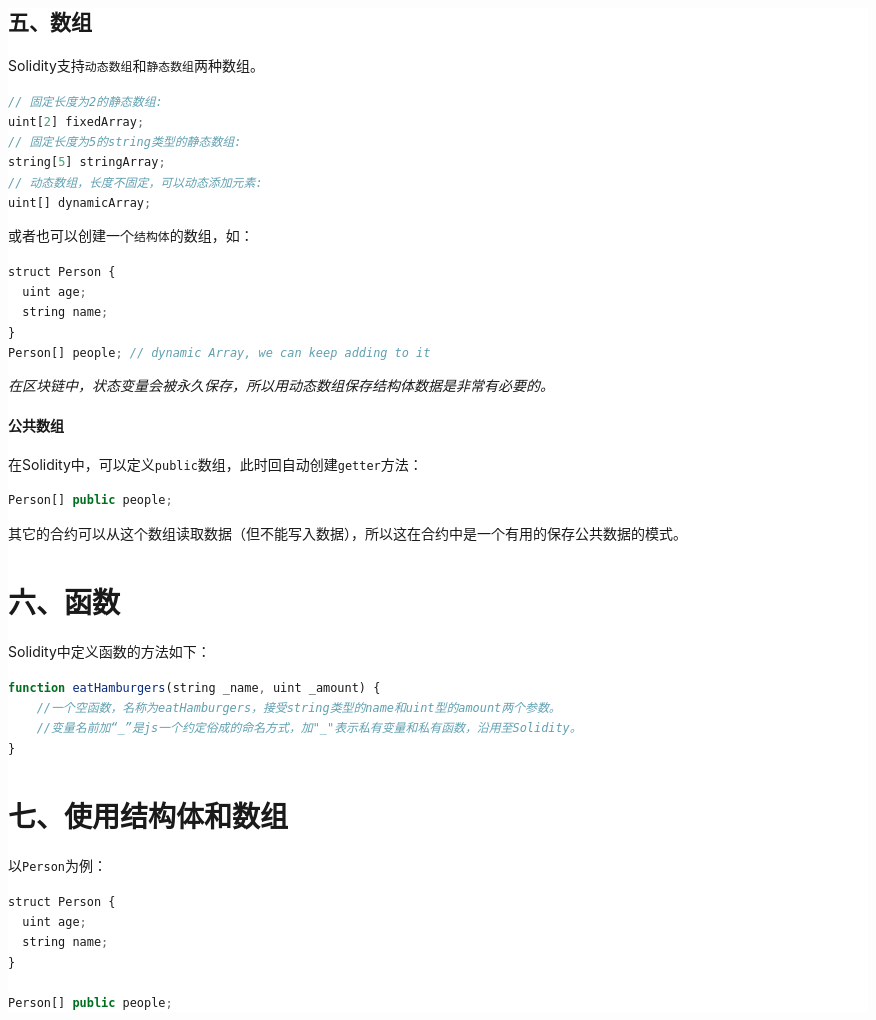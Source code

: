 ## 五、数组

Solidity支持`动态数组`和`静态数组`两种数组。

```js
// 固定长度为2的静态数组:
uint[2] fixedArray;
// 固定长度为5的string类型的静态数组:
string[5] stringArray;
// 动态数组，长度不固定，可以动态添加元素:
uint[] dynamicArray;
```

或者也可以创建一个`结构体`的数组，如：

```js
struct Person {
  uint age;
  string name;
}
Person[] people; // dynamic Array, we can keep adding to it
```

*在区块链中，状态变量会被永久保存，所以用动态数组保存结构体数据是非常有必要的。*

#### 公共数组

在Solidity中，可以定义`public`数组，此时回自动创建`getter`方法：

```js
Person[] public people;
```

其它的合约可以从这个数组读取数据（但不能写入数据），所以这在合约中是一个有用的保存公共数据的模式。

# 六、函数

Solidity中定义函数的方法如下：

```js
function eatHamburgers(string _name, uint _amount) {
	//一个空函数，名称为eatHamburgers，接受string类型的name和uint型的amount两个参数。
    //变量名前加“_”是js一个约定俗成的命名方式，加"_"表示私有变量和私有函数，沿用至Solidity。
}
```

# 七、使用结构体和数组

以`Person`为例：

```js
struct Person {
  uint age;
  string name;
}

Person[] public people;
```
